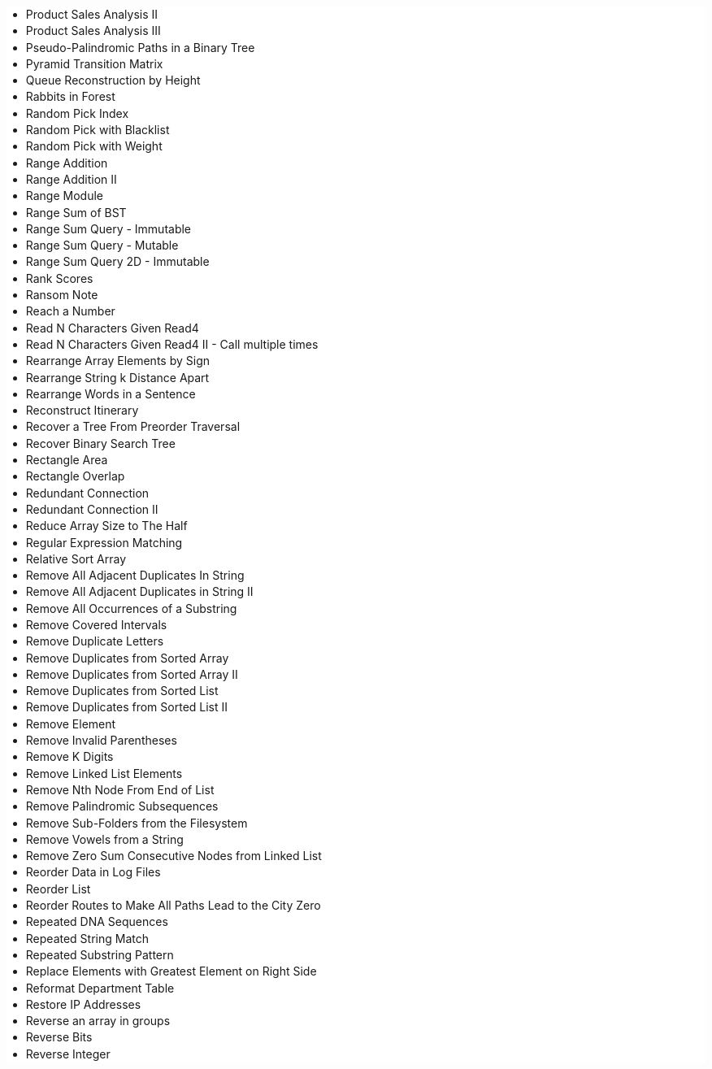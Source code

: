 - Product Sales Analysis II
- Product Sales Analysis III
- Pseudo-Palindromic Paths in a Binary Tree
- Pyramid Transition Matrix
- Queue Reconstruction by Height
- Rabbits in Forest
- Random Pick Index
- Random Pick with Blacklist
- Random Pick with Weight
- Range Addition
- Range Addition II
- Range Module
- Range Sum of BST
- Range Sum Query - Immutable
- Range Sum Query - Mutable
- Range Sum Query 2D - Immutable
- Rank Scores
- Ransom Note
- Reach a Number
- Read N Characters Given Read4
- Read N Characters Given Read4 II - Call multiple times
- Rearrange Array Elements by Sign
- Rearrange String k Distance Apart
- Rearrange Words in a Sentence
- Reconstruct Itinerary
- Recover a Tree From Preorder Traversal
- Recover Binary Search Tree
- Rectangle Area
- Rectangle Overlap
- Redundant Connection
- Redundant Connection II
- Reduce Array Size to The Half
- Regular Expression Matching
- Relative Sort Array
- Remove All Adjacent Duplicates In String
- Remove All Adjacent Duplicates in String II
- Remove All Occurrences of a Substring
- Remove Covered Intervals
- Remove Duplicate Letters
- Remove Duplicates from Sorted Array
- Remove Duplicates from Sorted Array II
- Remove Duplicates from Sorted List
- Remove Duplicates from Sorted List II
- Remove Element
- Remove Invalid Parentheses
- Remove K Digits
- Remove Linked List Elements
- Remove Nth Node From End of List
- Remove Palindromic Subsequences
- Remove Sub-Folders from the Filesystem
- Remove Vowels from a String
- Remove Zero Sum Consecutive Nodes from Linked List
- Reorder Data in Log Files
- Reorder List
- Reorder Routes to Make All Paths Lead to the City Zero
- Repeated DNA Sequences
- Repeated String Match
- Repeated Substring Pattern
- Replace Elements with Greatest Element on Right Side
- Reformat Department Table
- Restore IP Addresses
- Reverse an array in groups
- Reverse Bits
- Reverse Integer
